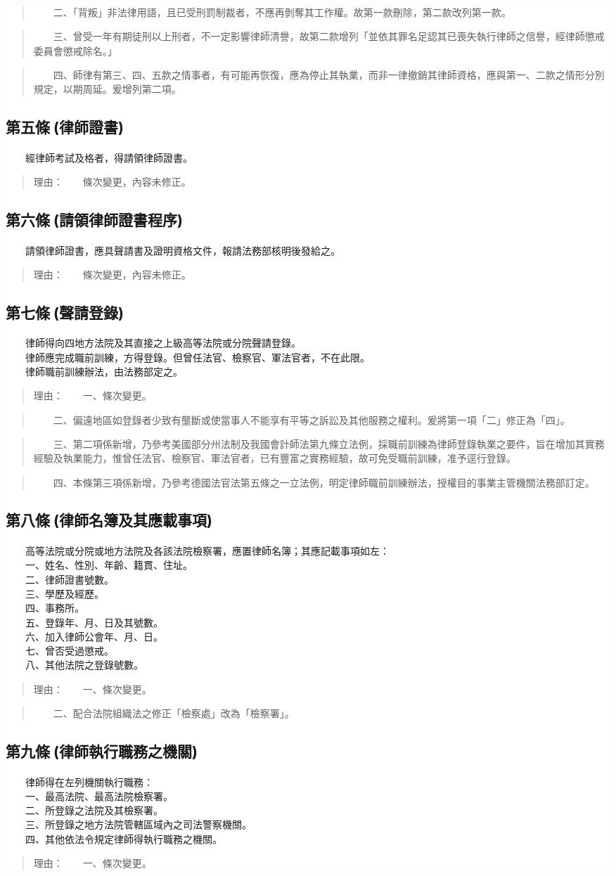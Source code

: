 > 　　二、「背叛」非法律用語，且已受刑罰制裁者，不應再剝奪其工作權。故第一款刪除，第二款改列第一款。

> 　　三、曾受一年有期徒刑以上刑者，不一定影響律師清譽，故第二款增列「並依其罪名足認其已喪失執行律師之信譽，經律師懲戒委員會懲戒除名。」

> 　　四、師律有第三、四、五款之情事者，有可能再恢復，應為停止其執業，而非一律撤銷其律師資格，應與第一、二款之情形分別規定，以期周延。爰增列第二項。



第五條 (律師證書)
-----------------
　　經律師考試及格者，得請領律師證書。  
> 理由：　　條次變更，內容未修正。



第六條 (請領律師證書程序)
-------------------------
　　請領律師證書，應具聲請書及證明資格文件，報請法務部核明後發給之。  
> 理由：　　條次變更，內容未修正。



第七條 (聲請登錄)
-----------------
　　律師得向四地方法院及其直接之上級高等法院或分院聲請登錄。  
　　律師應完成職前訓練，方得登錄。但曾任法官、檢察官、軍法官者，不在此限。  
　　律師職前訓練辦法，由法務部定之。  
> 理由：　　一、條次變更。

> 　　二、偏遠地區如登錄者少致有壟斷或使當事人不能享有平等之訴訟及其他服務之權利。爰將第一項「二」修正為「四」。

> 　　三、第二項係新增，乃參考美國部分州法制及我國會計師法第九條立法例，採職前訓練為律師登錄執業之要件，旨在增加其實務經驗及執業能力，惟曾任法官、檢察官、軍法官者，已有豐富之實務經驗，故可免受職前訓練，准予逕行登錄。

> 　　四、本條第三項係新增，乃參考德國法官法第五條之一立法例，明定律師職前訓練辦法，授權目的事業主管機關法務部訂定。



第八條 (律師名簿及其應載事項)
-----------------------------
　　高等法院或分院或地方法院及各該法院檢察署，應置律師名簿；其應記載事項如左：  
　　一、姓名、性別、年齡、籍貫、住址。  
　　二、律師證書號數。  
　　三、學歷及經歷。  
　　四、事務所。  
　　五、登錄年、月、日及其號數。  
　　六、加入律師公會年、月、日。  
　　七、曾否受過懲戒。  
　　八、其他法院之登錄號數。  
> 理由：　　一、條次變更。

> 　　二、配合法院組織法之修正「檢察處」改為「檢察署」。



第九條 (律師執行職務之機關)
---------------------------
　　律師得在左列機關執行職務：  
　　一、最高法院、最高法院檢察署。  
　　二、所登錄之法院及其檢察署。  
　　三、所登錄之地方法院管轄區域內之司法警察機關。  
　　四、其他依法令規定律師得執行職務之機關。  
> 理由：　　一、條次變更。
